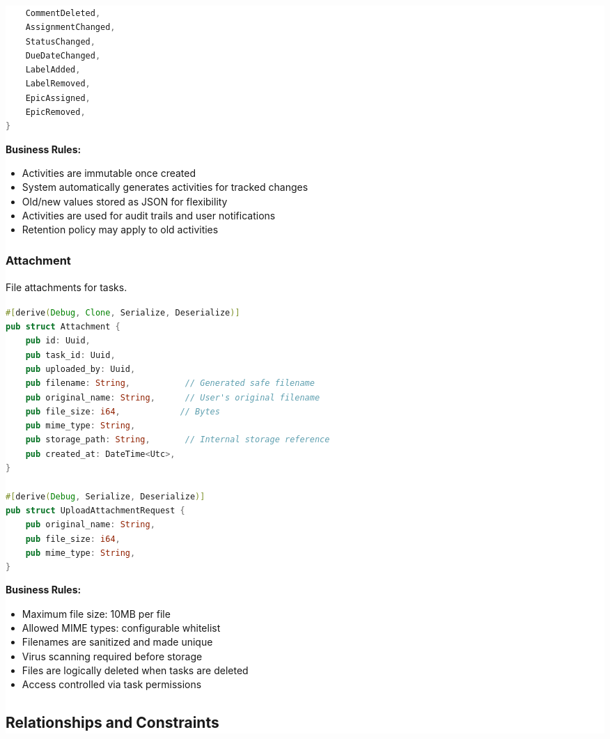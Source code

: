 ```rust
    CommentDeleted,
    AssignmentChanged,
    StatusChanged,
    DueDateChanged,
    LabelAdded,
    LabelRemoved,
    EpicAssigned,
    EpicRemoved,
}
```

**Business Rules:**
- Activities are immutable once created
- System automatically generates activities for tracked changes
- Old/new values stored as JSON for flexibility
- Activities are used for audit trails and user notifications
- Retention policy may apply to old activities

### Attachment

File attachments for tasks.

```rust
#[derive(Debug, Clone, Serialize, Deserialize)]
pub struct Attachment {
    pub id: Uuid,
    pub task_id: Uuid,
    pub uploaded_by: Uuid,
    pub filename: String,           // Generated safe filename
    pub original_name: String,      // User's original filename
    pub file_size: i64,            // Bytes
    pub mime_type: String,
    pub storage_path: String,       // Internal storage reference
    pub created_at: DateTime<Utc>,
}

#[derive(Debug, Serialize, Deserialize)]
pub struct UploadAttachmentRequest {
    pub original_name: String,
    pub file_size: i64,
    pub mime_type: String,
}
```

**Business Rules:**
- Maximum file size: 10MB per file
- Allowed MIME types: configurable whitelist
- Filenames are sanitized and made unique
- Virus scanning required before storage
- Files are logically deleted when tasks are deleted
- Access controlled via task permissions

## Relationships and Constraints
